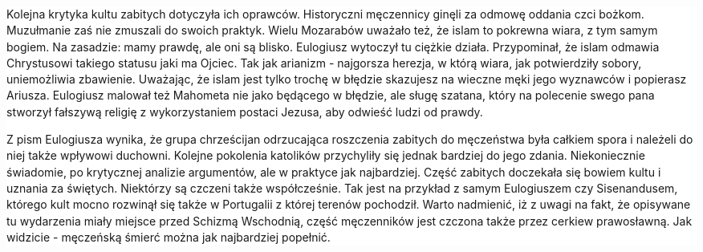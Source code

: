 Kolejna krytyka kultu zabitych dotyczyła ich oprawców. Historyczni męczennicy ginęli za odmowę oddania czci bożkom. Muzułmanie zaś nie zmuszali do swoich praktyk. Wielu Mozarabów uważało też, że islam to pokrewna wiara, z tym samym bogiem. Na zasadzie: mamy prawdę, ale oni są blisko. Eulogiusz wytoczył tu ciężkie działa. Przypominał, że islam odmawia Chrystusowi takiego statusu jaki ma Ojciec. Tak jak arianizm - najgorsza herezja, w którą wiara, jak potwierdziły sobory, uniemożliwia zbawienie. Uważając, że islam jest tylko trochę w błędzie skazujesz na wieczne męki jego wyznawców i popierasz Ariusza. Eulogiusz malował też Mahometa nie jako będącego w błędzie, ale sługę szatana, który na polecenie swego pana stworzył fałszywą religię z wykorzystaniem postaci Jezusa, aby odwieść ludzi od prawdy.

Z pism Eulogiusza wynika, że grupa chrześcijan odrzucająca roszczenia zabitych do męczeństwa była całkiem spora i należeli do niej także wpływowi duchowni. Kolejne pokolenia katolików przychyliły się jednak bardziej do jego zdania. Niekoniecznie świadomie, po krytycznej analizie argumentów, ale w praktyce jak najbardziej. Część zabitych doczekała się bowiem kultu i uznania za świętych. Niektórzy są czczeni także współcześnie. Tak jest na przykład z samym Eulogiuszem czy Sisenandusem, którego kult mocno rozwinął się także w Portugalii z której terenów pochodził. Warto nadmienić, iż z uwagi na fakt, że opisywane tu wydarzenia miały miejsce przed Schizmą Wschodnią, część męczenników jest czczona także przez cerkiew prawosławną. Jak widzicie - męczeńską śmierć można jak najbardziej popełnić.
